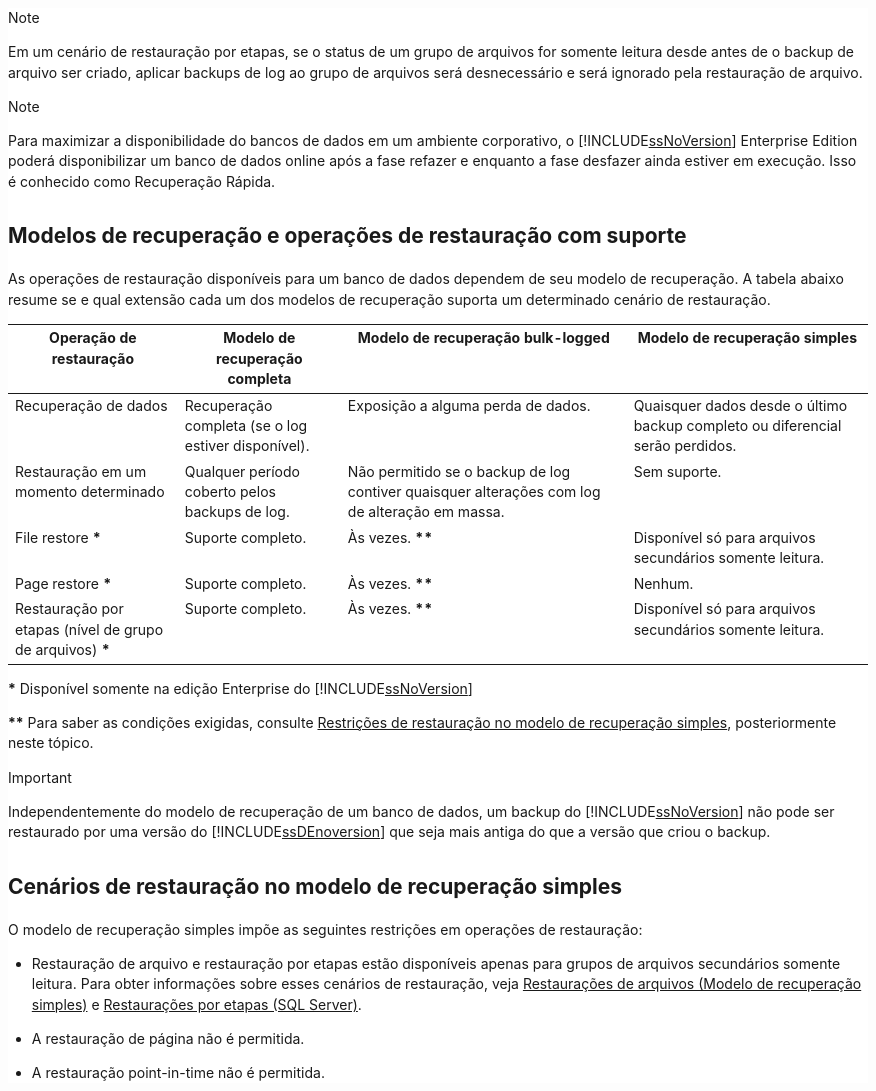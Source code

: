 > [!NOTE]
> Em um cenário de restauração por etapas, se o status de um grupo de arquivos for somente leitura desde antes de o backup de arquivo ser criado, aplicar backups de log ao grupo de arquivos será desnecessário e será ignorado pela restauração de arquivo. 

<a name="FastRecovery"></a>
> [!NOTE]
> Para maximizar a disponibilidade do bancos de dados em um ambiente corporativo, o [!INCLUDE[ssNoVersion](../../includes/ssnoversion-md.md)] Enterprise Edition poderá disponibilizar um banco de dados online após a fase refazer e enquanto a fase desfazer ainda estiver em execução. Isso é conhecido como Recuperação Rápida.

##  <a name="RMsAndSupportedRestoreOps"></a> Modelos de recuperação e operações de restauração com suporte  
 As operações de restauração disponíveis para um banco de dados dependem de seu modelo de recuperação. A tabela abaixo resume se e qual extensão cada um dos modelos de recuperação suporta um determinado cenário de restauração.  
  
|Operação de restauração|Modelo de recuperação completa|Modelo de recuperação bulk-logged|Modelo de recuperação simples|  
|-----------------------|-------------------------|---------------------------------|---------------------------|  
|Recuperação de dados|Recuperação completa (se o log estiver disponível).|Exposição a alguma perda de dados.|Quaisquer dados desde o último backup completo ou diferencial serão perdidos.|  
|Restauração em um momento determinado|Qualquer período coberto pelos backups de log.|Não permitido se o backup de log contiver quaisquer alterações com log de alteração em massa.|Sem suporte.|  
|File restore **\***|Suporte completo.|Às vezes. **\*\***|Disponível só para arquivos secundários somente leitura.|  
|Page restore **\***|Suporte completo.|Às vezes. **\*\***|Nenhum.|  
|Restauração por etapas (nível de grupo de arquivos) **\***|Suporte completo.|Às vezes. **\*\***|Disponível só para arquivos secundários somente leitura.|  
  
 **\*** Disponível somente na edição Enterprise do [!INCLUDE[ssNoVersion](../../includes/ssnoversion-md.md)]  
  
 **\*\*** Para saber as condições exigidas, consulte [Restrições de restauração no modelo de recuperação simples](#RMsimpleScenarios), posteriormente neste tópico.  
  
> [!IMPORTANT]  
> Independentemente do modelo de recuperação de um banco de dados, um backup do [!INCLUDE[ssNoVersion](../../includes/ssnoversion-md.md)] não pode ser restaurado por uma versão do [!INCLUDE[ssDEnoversion](../../includes/ssdenoversion-md.md)] que seja mais antiga do que a versão que criou o backup.  
  
## <a name="RMsimpleScenarios"></a> Cenários de restauração no modelo de recuperação simples  
 O modelo de recuperação simples impõe as seguintes restrições em operações de restauração:  
  
-   Restauração de arquivo e restauração por etapas estão disponíveis apenas para grupos de arquivos secundários somente leitura. Para obter informações sobre esses cenários de restauração, veja [Restaurações de arquivos &#40;Modelo de recuperação simples&#41;](../../relational-databases/backup-restore/file-restores-simple-recovery-model.md) e [Restaurações por etapas &#40;SQL Server&#41;](../../relational-databases/backup-restore/piecemeal-restores-sql-server.md).  
  
-   A restauração de página não é permitida.  
  
-   A restauração point-in-time não é permitida.  
  